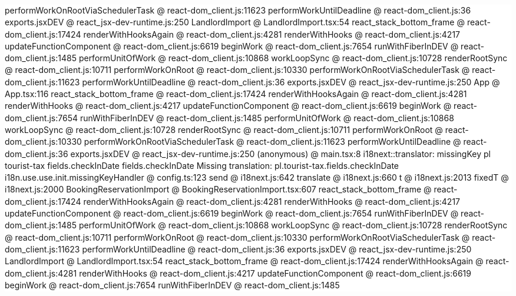 performWorkOnRootViaSchedulerTask @ react-dom_client.js:11623
performWorkUntilDeadline @ react-dom_client.js:36
<BookingReservationImport>
exports.jsxDEV @ react_jsx-dev-runtime.js:250
LandlordImport @ LandlordImport.tsx:54
react_stack_bottom_frame @ react-dom_client.js:17424
renderWithHooksAgain @ react-dom_client.js:4281
renderWithHooks @ react-dom_client.js:4217
updateFunctionComponent @ react-dom_client.js:6619
beginWork @ react-dom_client.js:7654
runWithFiberInDEV @ react-dom_client.js:1485
performUnitOfWork @ react-dom_client.js:10868
workLoopSync @ react-dom_client.js:10728
renderRootSync @ react-dom_client.js:10711
performWorkOnRoot @ react-dom_client.js:10330
performWorkOnRootViaSchedulerTask @ react-dom_client.js:11623
performWorkUntilDeadline @ react-dom_client.js:36
<LandlordImport>
exports.jsxDEV @ react_jsx-dev-runtime.js:250
App @ App.tsx:116
react_stack_bottom_frame @ react-dom_client.js:17424
renderWithHooksAgain @ react-dom_client.js:4281
renderWithHooks @ react-dom_client.js:4217
updateFunctionComponent @ react-dom_client.js:6619
beginWork @ react-dom_client.js:7654
runWithFiberInDEV @ react-dom_client.js:1485
performUnitOfWork @ react-dom_client.js:10868
workLoopSync @ react-dom_client.js:10728
renderRootSync @ react-dom_client.js:10711
performWorkOnRoot @ react-dom_client.js:10330
performWorkOnRootViaSchedulerTask @ react-dom_client.js:11623
performWorkUntilDeadline @ react-dom_client.js:36
<App>
exports.jsxDEV @ react_jsx-dev-runtime.js:250
(anonymous) @ main.tsx:8
 i18next::translator: missingKey pl tourist-tax fields.checkInDate fields.checkInDate
 Missing translation: pl.tourist-tax.fields.checkInDate
i18n.use.use.init.missingKeyHandler @ config.ts:123
send @ i18next.js:642
translate @ i18next.js:660
t @ i18next.js:2013
fixedT @ i18next.js:2000
BookingReservationImport @ BookingReservationImport.tsx:607
react_stack_bottom_frame @ react-dom_client.js:17424
renderWithHooksAgain @ react-dom_client.js:4281
renderWithHooks @ react-dom_client.js:4217
updateFunctionComponent @ react-dom_client.js:6619
beginWork @ react-dom_client.js:7654
runWithFiberInDEV @ react-dom_client.js:1485
performUnitOfWork @ react-dom_client.js:10868
workLoopSync @ react-dom_client.js:10728
renderRootSync @ react-dom_client.js:10711
performWorkOnRoot @ react-dom_client.js:10330
performWorkOnRootViaSchedulerTask @ react-dom_client.js:11623
performWorkUntilDeadline @ react-dom_client.js:36
<BookingReservationImport>
exports.jsxDEV @ react_jsx-dev-runtime.js:250
LandlordImport @ LandlordImport.tsx:54
react_stack_bottom_frame @ react-dom_client.js:17424
renderWithHooksAgain @ react-dom_client.js:4281
renderWithHooks @ react-dom_client.js:4217
updateFunctionComponent @ react-dom_client.js:6619
beginWork @ react-dom_client.js:7654
runWithFiberInDEV @ react-dom_client.js:1485